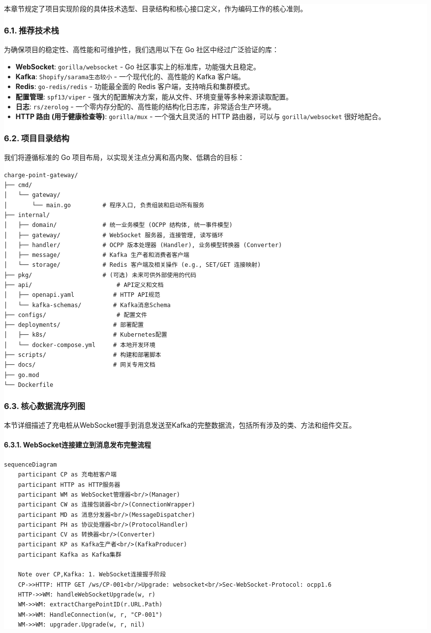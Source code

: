 本章节规定了项目实现阶段的具体技术选型、目录结构和核心接口定义，作为编码工作的核心准则。

### 6.1. 推荐技术栈

为确保项目的稳定性、高性能和可维护性，我们选用以下在 Go 社区中经过广泛验证的库：

*   **WebSocket**: `gorilla/websocket` - Go 社区事实上的标准库，功能强大且稳定。
*   **Kafka**: `Shopify/sarama生态较小` - 一个现代化的、高性能的 Kafka 客户端。
*   **Redis**: `go-redis/redis` - 功能最全面的 Redis 客户端，支持哨兵和集群模式。
*   **配置管理**: `spf13/viper` - 强大的配置解决方案，能从文件、环境变量等多种来源读取配置。
*   **日志**: `rs/zerolog` - 一个零内存分配的、高性能的结构化日志库，非常适合生产环境。
*   **HTTP 路由 (用于健康检查等)**: `gorilla/mux` - 一个强大且灵活的 HTTP 路由器，可以与 `gorilla/websocket` 很好地配合。

### 6.2. 项目目录结构

我们将遵循标准的 Go 项目布局，以实现关注点分离和高内聚、低耦合的目标：

```
charge-point-gateway/
├── cmd/
│   └── gateway/
│       └── main.go         # 程序入口, 负责组装和启动所有服务
├── internal/
│   ├── domain/             # 统一业务模型 (OCPP 结构体, 统一事件模型)
│   ├── gateway/            # WebSocket 服务器, 连接管理, 读写循环
│   ├── handler/            # OCPP 版本处理器 (Handler), 业务模型转换器 (Converter)
│   ├── message/            # Kafka 生产者和消费者客户端
│   └── storage/            # Redis 客户端及相关操作 (e.g., SET/GET 连接映射)
├── pkg/                    # (可选) 未来可供外部使用的代码
├── api/                        # API定义和文档
│   ├── openapi.yaml           # HTTP API规范
│   └── kafka-schemas/         # Kafka消息Schema
├── configs/                    # 配置文件
├── deployments/               # 部署配置
│   ├── k8s/                   # Kubernetes配置
│   └── docker-compose.yml     # 本地开发环境
├── scripts/                   # 构建和部署脚本
├── docs/                      # 网关专用文档
├── go.mod
└── Dockerfile
```

### 6.3. 核心数据流序列图

本节详细描述了充电桩从WebSocket握手到消息发送至Kafka的完整数据流，包括所有涉及的类、方法和组件交互。

#### 6.3.1. WebSocket连接建立到消息发布完整流程

```mermaid
sequenceDiagram
    participant CP as 充电桩客户端
    participant HTTP as HTTP服务器
    participant WM as WebSocket管理器<br/>(Manager)
    participant CW as 连接包装器<br/>(ConnectionWrapper)
    participant MD as 消息分发器<br/>(MessageDispatcher)
    participant PH as 协议处理器<br/>(ProtocolHandler)
    participant CV as 转换器<br/>(Converter)
    participant KP as Kafka生产者<br/>(KafkaProducer)
    participant Kafka as Kafka集群

    Note over CP,Kafka: 1. WebSocket连接握手阶段
    CP->>HTTP: HTTP GET /ws/CP-001<br/>Upgrade: websocket<br/>Sec-WebSocket-Protocol: ocpp1.6
    HTTP->>WM: handleWebSocketUpgrade(w, r)
    WM->>WM: extractChargePointID(r.URL.Path)
    WM->>WM: HandleConnection(w, r, "CP-001")
    WM->>WM: upgrader.Upgrade(w, r, nil)
```